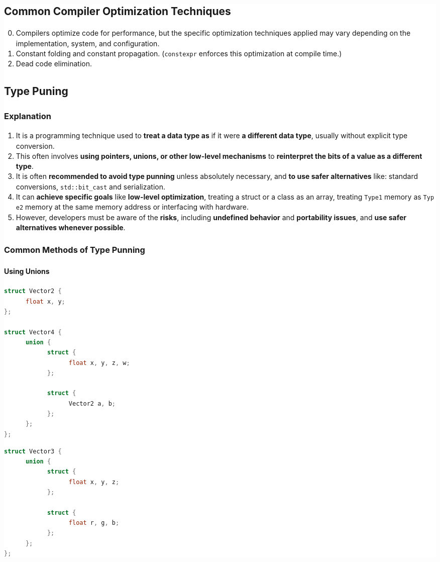 ## Common Compiler Optimization Techniques

0. Compilers optimize code for performance, but the specific optimization
   techniques applied may vary depending on the implementation, system, and
   configuration.
1. Constant folding and constant propagation. (`constexpr` enforces this
   optimization at compile time.)
2. Dead code elimination.

## Type Puning

### Explanation

1. It is a programming technique used to **treat a data type as** if it were **a
   different data type**, usually without explicit type conversion.
2. This often involves **using pointers, unions, or other low-level mechanisms**
   to **reinterpret the bits of a value as a different type**.
3. It is often **recommended to avoid type punning** unless absolutely
   necessary, and **to use safer alternatives** like: standard conversions,
   `std::bit_cast` and serialization.
4. It can **achieve specific goals** like **low-level optimization**, treating a
   struct or a class as an array, treating `Type1` memory as `Type2` memory at
   the same memory address or interfacing with hardware.
5. However, developers must be aware of the **risks**, including **undefined
   behavior** and **portability issues**, and **use safer alternatives whenever
   possible**.

### Common Methods of Type Punning

#### Using Unions

```CPP
struct Vector2 {
      float x, y;
};

struct Vector4 {
      union {
            struct {
                  float x, y, z, w;
            };

            struct {
                  Vector2 a, b;
            };
      };
};
```

```CPP
struct Vector3 {
      union {
            struct {
                  float x, y, z;
            };

            struct {
                  float r, g, b;
            };
      };
};
```
